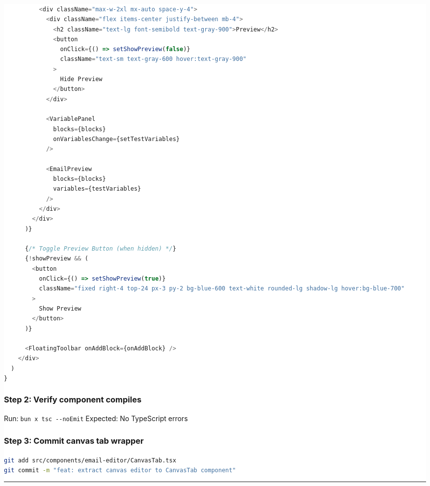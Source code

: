 ```typescript
          <div className="max-w-2xl mx-auto space-y-4">
            <div className="flex items-center justify-between mb-4">
              <h2 className="text-lg font-semibold text-gray-900">Preview</h2>
              <button
                onClick={() => setShowPreview(false)}
                className="text-sm text-gray-600 hover:text-gray-900"
              >
                Hide Preview
              </button>
            </div>

            <VariablePanel
              blocks={blocks}
              onVariablesChange={setTestVariables}
            />

            <EmailPreview
              blocks={blocks}
              variables={testVariables}
            />
          </div>
        </div>
      )}

      {/* Toggle Preview Button (when hidden) */}
      {!showPreview && (
        <button
          onClick={() => setShowPreview(true)}
          className="fixed right-4 top-24 px-3 py-2 bg-blue-600 text-white rounded-lg shadow-lg hover:bg-blue-700"
        >
          Show Preview
        </button>
      )}

      <FloatingToolbar onAddBlock={onAddBlock} />
    </div>
  )
}
```

### Step 2: Verify component compiles

Run: `bun x tsc --noEmit`
Expected: No TypeScript errors

### Step 3: Commit canvas tab wrapper

```bash
git add src/components/email-editor/CanvasTab.tsx
git commit -m "feat: extract canvas editor to CanvasTab component"
```

---